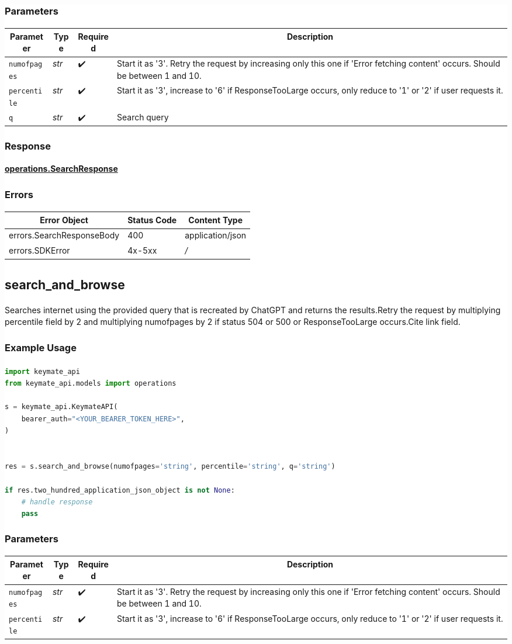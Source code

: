 ### Parameters

| Parameter                                                                                                                      | Type                                                                                                                           | Required                                                                                                                       | Description                                                                                                                    |
| ------------------------------------------------------------------------------------------------------------------------------ | ------------------------------------------------------------------------------------------------------------------------------ | ------------------------------------------------------------------------------------------------------------------------------ | ------------------------------------------------------------------------------------------------------------------------------ |
| `numofpages`                                                                                                                   | *str*                                                                                                                          | :heavy_check_mark:                                                                                                             | Start it as '3'. Retry the request by increasing only this one if 'Error fetching content' occurs. Should be between 1 and 10. |
| `percentile`                                                                                                                   | *str*                                                                                                                          | :heavy_check_mark:                                                                                                             | Start it as '3', increase to '6' if ResponseTooLarge occurs, only reduce to '1' or '2' if user requests it.                    |
| `q`                                                                                                                            | *str*                                                                                                                          | :heavy_check_mark:                                                                                                             | Search query                                                                                                                   |


### Response

**[operations.SearchResponse](../../models/operations/searchresponse.md)**
### Errors

| Error Object              | Status Code               | Content Type              |
| ------------------------- | ------------------------- | ------------------------- |
| errors.SearchResponseBody | 400                       | application/json          |
| errors.SDKError           | 4x-5xx                    | */*                       |

## search_and_browse

Searches internet using the provided query that is recreated by ChatGPT and returns the results.Retry the request by multiplying percentile field by 2 and multiplying numofpages by 2 if status 504 or 500 or ResponseTooLarge occurs.Cite link field.

### Example Usage

```python
import keymate_api
from keymate_api.models import operations

s = keymate_api.KeymateAPI(
    bearer_auth="<YOUR_BEARER_TOKEN_HERE>",
)


res = s.search_and_browse(numofpages='string', percentile='string', q='string')

if res.two_hundred_application_json_object is not None:
    # handle response
    pass
```

### Parameters

| Parameter                                                                                                                      | Type                                                                                                                           | Required                                                                                                                       | Description                                                                                                                    |
| ------------------------------------------------------------------------------------------------------------------------------ | ------------------------------------------------------------------------------------------------------------------------------ | ------------------------------------------------------------------------------------------------------------------------------ | ------------------------------------------------------------------------------------------------------------------------------ |
| `numofpages`                                                                                                                   | *str*                                                                                                                          | :heavy_check_mark:                                                                                                             | Start it as '3'. Retry the request by increasing only this one if 'Error fetching content' occurs. Should be between 1 and 10. |
| `percentile`                                                                                                                   | *str*                                                                                                                          | :heavy_check_mark:                                                                                                             | Start it as '3', increase to '6' if ResponseTooLarge occurs, only reduce to '1' or '2' if user requests it.                    |
